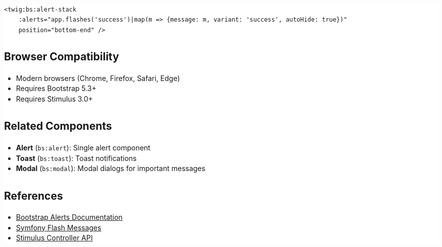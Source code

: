 ```twig
<twig:bs:alert-stack 
    :alerts="app.flashes('success')|map(m => {message: m, variant: 'success', autoHide: true})"
    position="bottom-end" />
```

## Browser Compatibility

- Modern browsers (Chrome, Firefox, Safari, Edge)
- Requires Bootstrap 5.3+
- Requires Stimulus 3.0+

## Related Components

- **Alert** (`bs:alert`): Single alert component
- **Toast** (`bs:toast`): Toast notifications
- **Modal** (`bs:modal`): Modal dialogs for important messages

## References

- [Bootstrap Alerts Documentation](https://getbootstrap.com/docs/5.3/components/alerts/)
- [Symfony Flash Messages](https://symfony.com/doc/current/controller.html#flash-messages)
- [Stimulus Controller API](https://stimulus.hotwired.dev/)

